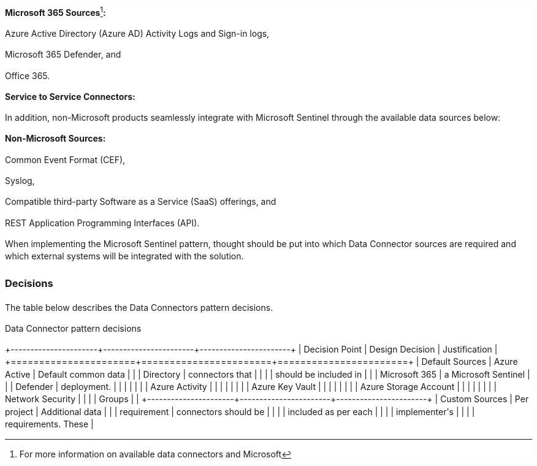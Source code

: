 **Microsoft 365 Sources**[^4]**:**

Azure Active Directory (Azure AD) Activity Logs and Sign-in logs,

Microsoft 365 Defender, and

Office 365.

**Service to Service Connectors:**

In addition, non-Microsoft products seamlessly integrate with Microsoft
Sentinel through the available data sources below:

**Non-Microsoft Sources:**

Common Event Format (CEF),

Syslog,

Compatible third-party Software as a Service (SaaS) offerings, and

REST Application Programming Interfaces (API).

When implementing the Microsoft Sentinel pattern, thought should be put
into which Data Connector sources are required and which external
systems will be integrated with the solution.

### Decisions

The table below describes the Data Connectors pattern decisions.

Data Connector pattern decisions

+----------------------+-----------------------+-----------------------+
| Decision Point       | Design Decision       | Justification         |
+======================+=======================+=======================+
| Default Sources      | Azure Active          | Default common data   |
|                      | Directory             | connectors that       |
|                      |                       | should be included in |
|                      | Microsoft 365         | a Microsoft Sentinel  |
|                      | Defender              | deployment.           |
|                      |                       |                       |
|                      | Azure Activity        |                       |
|                      |                       |                       |
|                      | Azure Key Vault       |                       |
|                      |                       |                       |
|                      | Azure Storage Account |                       |
|                      |                       |                       |
|                      | Network Security      |                       |
|                      | Groups                |                       |
+----------------------+-----------------------+-----------------------+
| Custom Sources       | Per project           | Additional data       |
|                      | requirement           | connectors should be  |
|                      |                       | included as per each  |
|                      |                       | implementer's         |
|                      |                       | requirements. These   |

[^1]: For more information on Azure Monitor retention and archive policy
[^2]: For more information on log data archive refer to
[^3]: <https://docs.microsoft.com/en-us/azure/azure-monitor/logs/data-retention-archive?tabs=api-1%2Capi-2>
[^4]: For more information on available data connectors and Microsoft
[^5]: For more information on the available workbooks refer to
[^6]: For more information on the built-in threat detections refer to
[^7]: For more information refer to